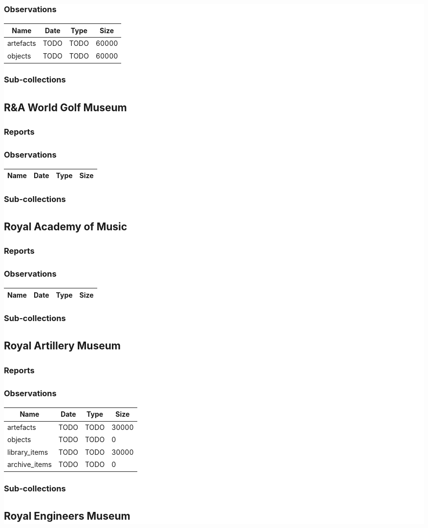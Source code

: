 ### Observations

| Name | Date | Type | Size |
| --- | --- | --- | --- |
| artefacts | TODO | TODO | 60000 |
| objects | TODO | TODO | 60000 |
### Sub-collections

## R&A World Golf Museum

### Reports

### Observations

| Name | Date | Type | Size |
| --- | --- | --- | --- |
### Sub-collections

## Royal Academy of Music

### Reports

### Observations

| Name | Date | Type | Size |
| --- | --- | --- | --- |
### Sub-collections

## Royal Artillery Museum

### Reports

### Observations

| Name | Date | Type | Size |
| --- | --- | --- | --- |
| artefacts | TODO | TODO | 30000 |
| objects | TODO | TODO | 0 |
| library_items | TODO | TODO | 30000 |
| archive_items | TODO | TODO | 0 |
### Sub-collections

## Royal Engineers Museum
